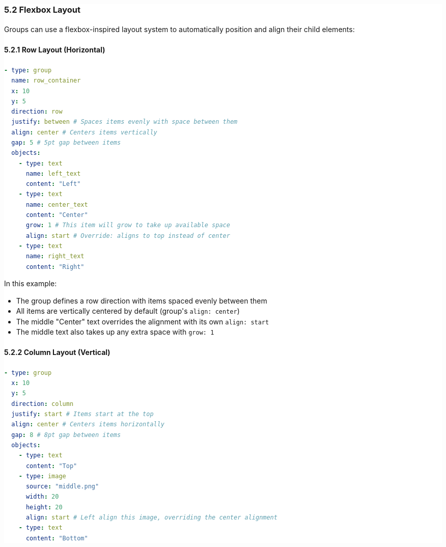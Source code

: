 ### 5.2 Flexbox Layout

Groups can use a flexbox-inspired layout system to automatically position and align their child elements:

#### 5.2.1 Row Layout (Horizontal)

```yaml
- type: group
  name: row_container
  x: 10
  y: 5
  direction: row
  justify: between # Spaces items evenly with space between them
  align: center # Centers items vertically
  gap: 5 # 5pt gap between items
  objects:
    - type: text
      name: left_text
      content: "Left"
    - type: text
      name: center_text
      content: "Center"
      grow: 1 # This item will grow to take up available space
      align: start # Override: aligns to top instead of center
    - type: text
      name: right_text
      content: "Right"
```

In this example:

- The group defines a row direction with items spaced evenly between them
- All items are vertically centered by default (group's `align: center`)
- The middle "Center" text overrides the alignment with its own `align: start`
- The middle text also takes up any extra space with `grow: 1`

#### 5.2.2 Column Layout (Vertical)

```yaml
- type: group
  x: 10
  y: 5
  direction: column
  justify: start # Items start at the top
  align: center # Centers items horizontally
  gap: 8 # 8pt gap between items
  objects:
    - type: text
      content: "Top"
    - type: image
      source: "middle.png"
      width: 20
      height: 20
      align: start # Left align this image, overriding the center alignment
    - type: text
      content: "Bottom"
```
